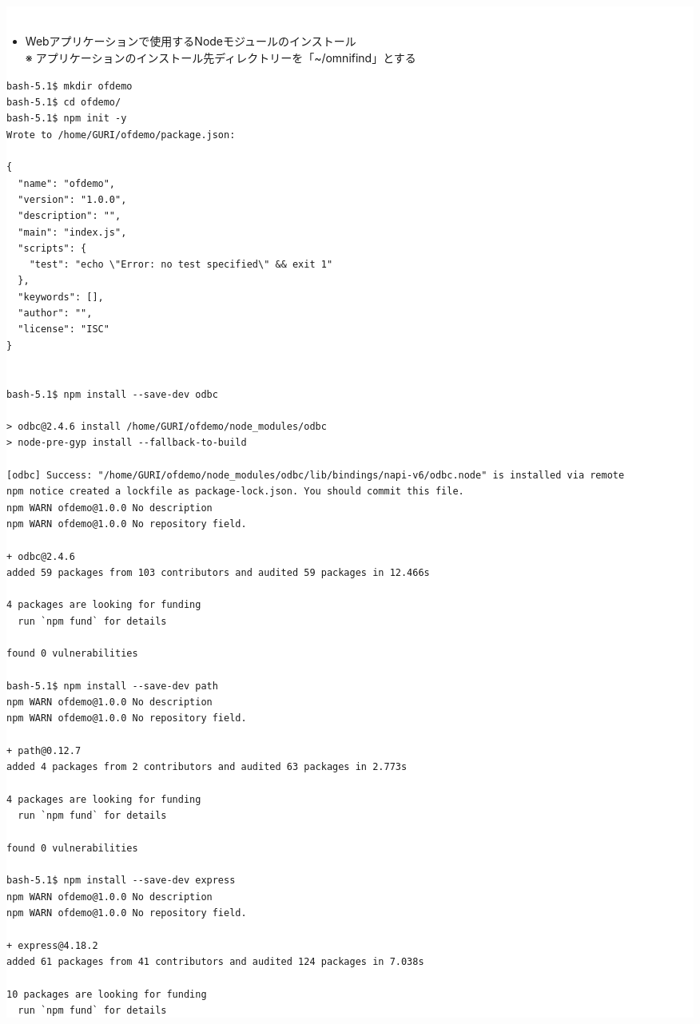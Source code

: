 <BR>
   
- Webアプリケーションで使用するNodeモジュールのインストール  
※ アプリケーションのインストール先ディレクトリーを「~/omnifind」とする
~~~
bash-5.1$ mkdir ofdemo
bash-5.1$ cd ofdemo/
bash-5.1$ npm init -y
Wrote to /home/GURI/ofdemo/package.json:

{
  "name": "ofdemo",
  "version": "1.0.0",
  "description": "",
  "main": "index.js",
  "scripts": {
    "test": "echo \"Error: no test specified\" && exit 1"
  },
  "keywords": [],
  "author": "",
  "license": "ISC"
}


bash-5.1$ npm install --save-dev odbc

> odbc@2.4.6 install /home/GURI/ofdemo/node_modules/odbc
> node-pre-gyp install --fallback-to-build

[odbc] Success: "/home/GURI/ofdemo/node_modules/odbc/lib/bindings/napi-v6/odbc.node" is installed via remote
npm notice created a lockfile as package-lock.json. You should commit this file.
npm WARN ofdemo@1.0.0 No description
npm WARN ofdemo@1.0.0 No repository field.

+ odbc@2.4.6
added 59 packages from 103 contributors and audited 59 packages in 12.466s

4 packages are looking for funding
  run `npm fund` for details

found 0 vulnerabilities

bash-5.1$ npm install --save-dev path
npm WARN ofdemo@1.0.0 No description
npm WARN ofdemo@1.0.0 No repository field.

+ path@0.12.7
added 4 packages from 2 contributors and audited 63 packages in 2.773s

4 packages are looking for funding
  run `npm fund` for details

found 0 vulnerabilities

bash-5.1$ npm install --save-dev express
npm WARN ofdemo@1.0.0 No description
npm WARN ofdemo@1.0.0 No repository field.

+ express@4.18.2
added 61 packages from 41 contributors and audited 124 packages in 7.038s

10 packages are looking for funding
  run `npm fund` for details
~~~
